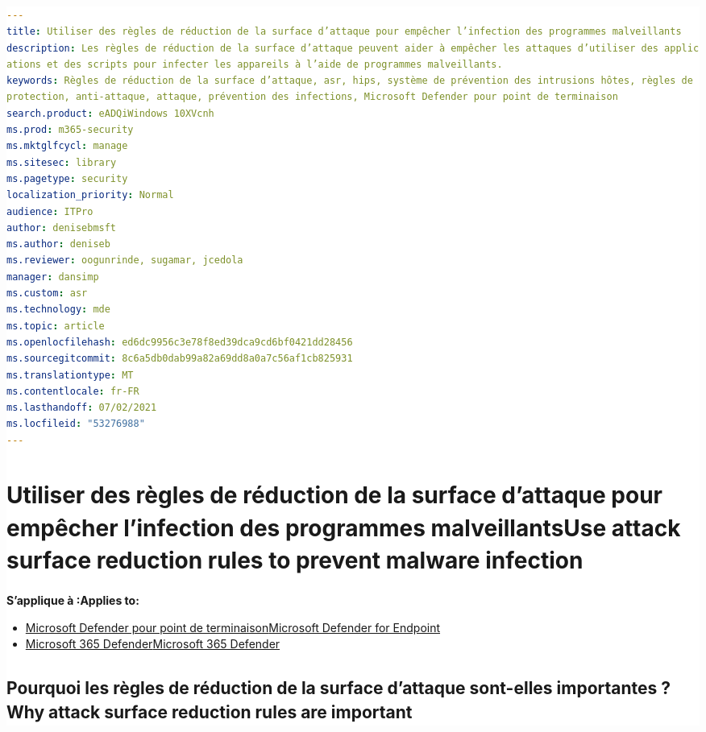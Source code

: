 ```yaml
---
title: Utiliser des règles de réduction de la surface d’attaque pour empêcher l’infection des programmes malveillants
description: Les règles de réduction de la surface d’attaque peuvent aider à empêcher les attaques d’utiliser des applications et des scripts pour infecter les appareils à l’aide de programmes malveillants.
keywords: Règles de réduction de la surface d’attaque, asr, hips, système de prévention des intrusions hôtes, règles de protection, anti-attaque, attaque, prévention des infections, Microsoft Defender pour point de terminaison
search.product: eADQiWindows 10XVcnh
ms.prod: m365-security
ms.mktglfcycl: manage
ms.sitesec: library
ms.pagetype: security
localization_priority: Normal
audience: ITPro
author: denisebmsft
ms.author: deniseb
ms.reviewer: oogunrinde, sugamar, jcedola
manager: dansimp
ms.custom: asr
ms.technology: mde
ms.topic: article
ms.openlocfilehash: ed6dc9956c3e78f8ed39dca9cd6bf0421dd28456
ms.sourcegitcommit: 8c6a5db0dab99a82a69dd8a0a7c56af1cb825931
ms.translationtype: MT
ms.contentlocale: fr-FR
ms.lasthandoff: 07/02/2021
ms.locfileid: "53276988"
---
```

# <a name="use-attack-surface-reduction-rules-to-prevent-malware-infection"></a><span data-ttu-id="19e55-104">Utiliser des règles de réduction de la surface d’attaque pour empêcher l’infection des programmes malveillants</span><span class="sxs-lookup"><span data-stu-id="19e55-104">Use attack surface reduction rules to prevent malware infection</span></span>

<span data-ttu-id="19e55-105">**S’applique à :**</span><span class="sxs-lookup"><span data-stu-id="19e55-105">**Applies to:**</span></span>

- [<span data-ttu-id="19e55-106">Microsoft Defender pour point de terminaison</span><span class="sxs-lookup"><span data-stu-id="19e55-106">Microsoft Defender for Endpoint</span></span>](https://go.microsoft.com/fwlink/?linkid=2154037)
- [<span data-ttu-id="19e55-107">Microsoft 365 Defender</span><span class="sxs-lookup"><span data-stu-id="19e55-107">Microsoft 365 Defender</span></span>](https://go.microsoft.com/fwlink/?linkid=2118804)

## <a name="why-attack-surface-reduction-rules-are-important"></a><span data-ttu-id="19e55-108">Pourquoi les règles de réduction de la surface d’attaque sont-elles importantes ?</span><span class="sxs-lookup"><span data-stu-id="19e55-108">Why attack surface reduction rules are important</span></span>
